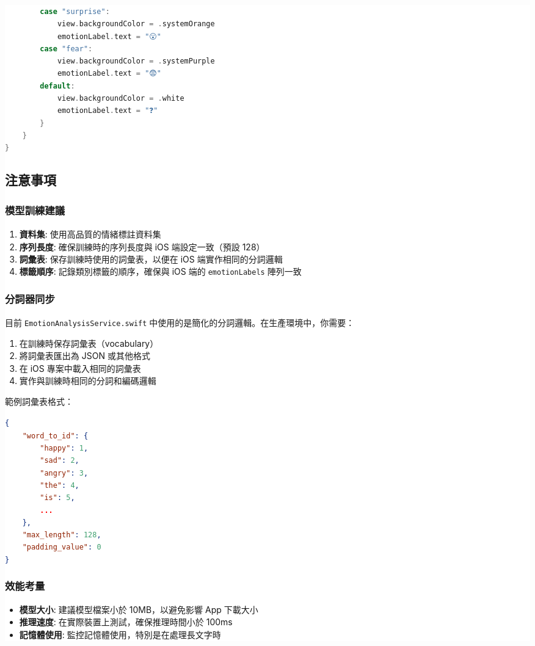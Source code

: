 ```swift
        case "surprise":
            view.backgroundColor = .systemOrange
            emotionLabel.text = "😮"
        case "fear":
            view.backgroundColor = .systemPurple
            emotionLabel.text = "😨"
        default:
            view.backgroundColor = .white
            emotionLabel.text = "❓"
        }
    }
}
```

## 注意事項

### 模型訓練建議

1. **資料集**: 使用高品質的情緒標註資料集
2. **序列長度**: 確保訓練時的序列長度與 iOS 端設定一致（預設 128）
3. **詞彙表**: 保存訓練時使用的詞彙表，以便在 iOS 端實作相同的分詞邏輯
4. **標籤順序**: 記錄類別標籤的順序，確保與 iOS 端的 `emotionLabels` 陣列一致

### 分詞器同步

目前 `EmotionAnalysisService.swift` 中使用的是簡化的分詞邏輯。在生產環境中，你需要：

1. 在訓練時保存詞彙表（vocabulary）
2. 將詞彙表匯出為 JSON 或其他格式
3. 在 iOS 專案中載入相同的詞彙表
4. 實作與訓練時相同的分詞和編碼邏輯

範例詞彙表格式：

```json
{
    "word_to_id": {
        "happy": 1,
        "sad": 2,
        "angry": 3,
        "the": 4,
        "is": 5,
        ...
    },
    "max_length": 128,
    "padding_value": 0
}
```

### 效能考量

- **模型大小**: 建議模型檔案小於 10MB，以避免影響 App 下載大小
- **推理速度**: 在實際裝置上測試，確保推理時間小於 100ms
- **記憶體使用**: 監控記憶體使用，特別是在處理長文字時
